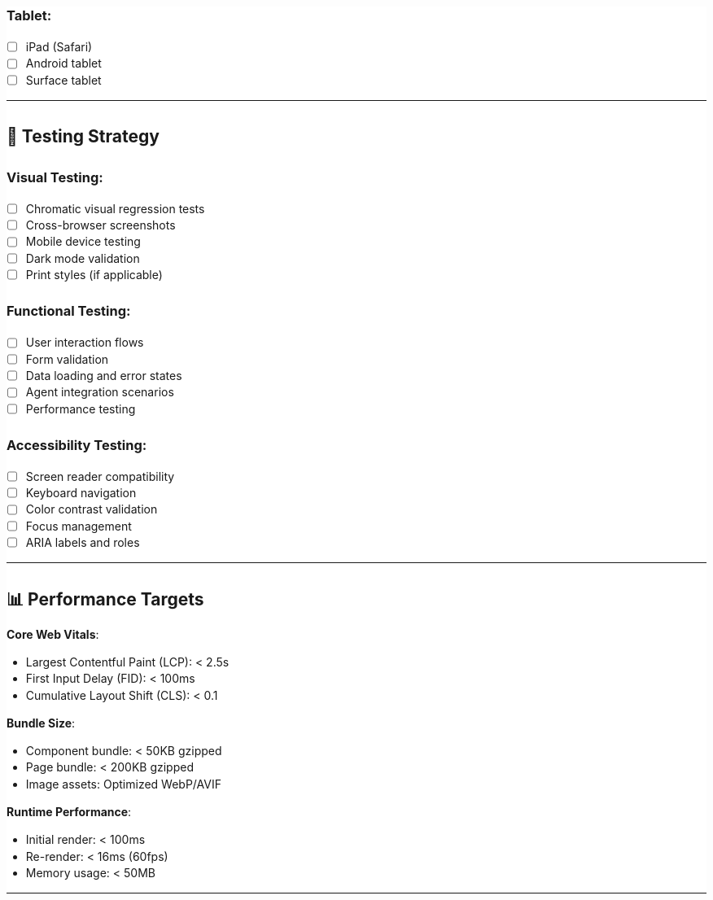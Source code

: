### Tablet:

- [ ] iPad (Safari)
- [ ] Android tablet
- [ ] Surface tablet

---

## 🧪 **Testing Strategy**

### Visual Testing:

- [ ] Chromatic visual regression tests
- [ ] Cross-browser screenshots
- [ ] Mobile device testing
- [ ] Dark mode validation
- [ ] Print styles (if applicable)

### Functional Testing:

- [ ] User interaction flows
- [ ] Form validation
- [ ] Data loading and error states
- [ ] Agent integration scenarios
- [ ] Performance testing

### Accessibility Testing:

- [ ] Screen reader compatibility
- [ ] Keyboard navigation
- [ ] Color contrast validation
- [ ] Focus management
- [ ] ARIA labels and roles

---

## 📊 **Performance Targets**

**Core Web Vitals**:

- Largest Contentful Paint (LCP): < 2.5s
- First Input Delay (FID): < 100ms
- Cumulative Layout Shift (CLS): < 0.1

**Bundle Size**:

- Component bundle: < 50KB gzipped
- Page bundle: < 200KB gzipped
- Image assets: Optimized WebP/AVIF

**Runtime Performance**:

- Initial render: < 100ms
- Re-render: < 16ms (60fps)
- Memory usage: < 50MB

---